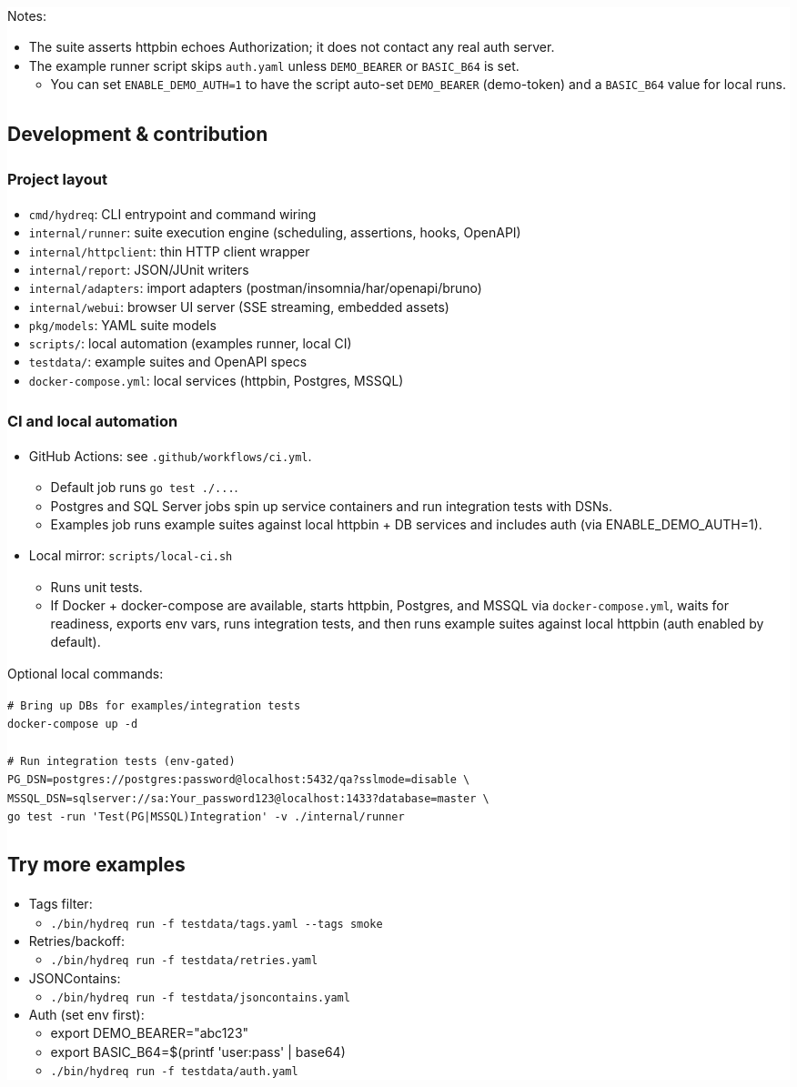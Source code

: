 Notes:
- The suite asserts httpbin echoes Authorization; it does not contact any real auth server.
- The example runner script skips `auth.yaml` unless `DEMO_BEARER` or `BASIC_B64` is set.
	- You can set `ENABLE_DEMO_AUTH=1` to have the script auto-set `DEMO_BEARER` (demo-token) and a `BASIC_B64` value for local runs.

## Development & contribution

### Project layout

- `cmd/hydreq`: CLI entrypoint and command wiring
- `internal/runner`: suite execution engine (scheduling, assertions, hooks, OpenAPI)
- `internal/httpclient`: thin HTTP client wrapper
- `internal/report`: JSON/JUnit writers
- `internal/adapters`: import adapters (postman/insomnia/har/openapi/bruno)
- `internal/webui`: browser UI server (SSE streaming, embedded assets)
- `pkg/models`: YAML suite models
- `scripts/`: local automation (examples runner, local CI)
- `testdata/`: example suites and OpenAPI specs
- `docker-compose.yml`: local services (httpbin, Postgres, MSSQL)

### CI and local automation

- GitHub Actions: see `.github/workflows/ci.yml`.
	- Default job runs `go test ./...`.
	- Postgres and SQL Server jobs spin up service containers and run integration tests with DSNs.
	- Examples job runs example suites against local httpbin + DB services and includes auth (via ENABLE_DEMO_AUTH=1).

- Local mirror: `scripts/local-ci.sh`
	- Runs unit tests.
	- If Docker + docker-compose are available, starts httpbin, Postgres, and MSSQL via `docker-compose.yml`, waits for readiness, exports env vars, runs integration tests, and then runs example suites against local httpbin (auth enabled by default).

Optional local commands:

```
# Bring up DBs for examples/integration tests
docker-compose up -d

# Run integration tests (env-gated)
PG_DSN=postgres://postgres:password@localhost:5432/qa?sslmode=disable \
MSSQL_DSN=sqlserver://sa:Your_password123@localhost:1433?database=master \
go test -run 'Test(PG|MSSQL)Integration' -v ./internal/runner
```

## Try more examples

- Tags filter:
	- `./bin/hydreq run -f testdata/tags.yaml --tags smoke`
- Retries/backoff:
	- `./bin/hydreq run -f testdata/retries.yaml`
- JSONContains:
	- `./bin/hydreq run -f testdata/jsoncontains.yaml`
- Auth (set env first):
	- export DEMO_BEARER="abc123"
	- export BASIC_B64=$(printf 'user:pass' | base64)
	- `./bin/hydreq run -f testdata/auth.yaml`

